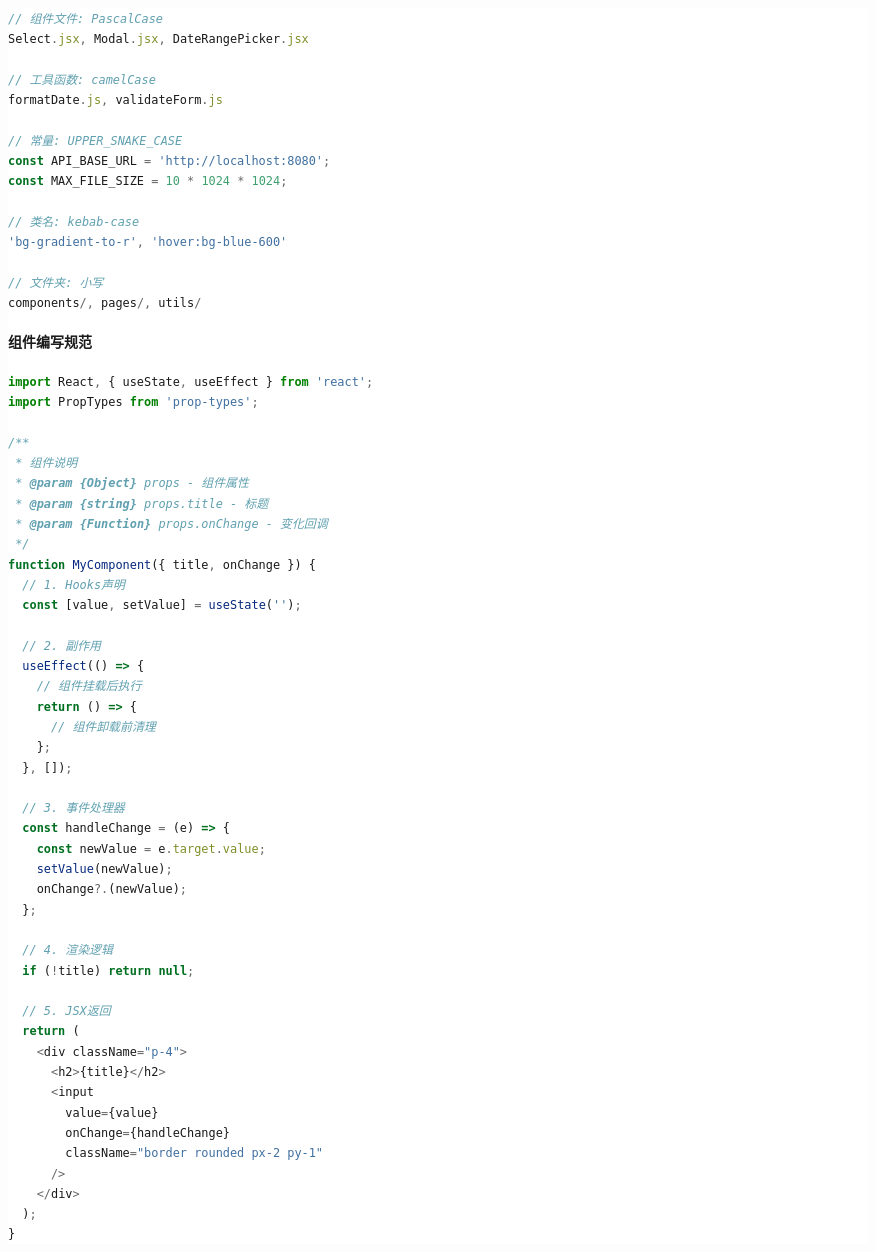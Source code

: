 ```javascript
// 组件文件: PascalCase
Select.jsx, Modal.jsx, DateRangePicker.jsx

// 工具函数: camelCase
formatDate.js, validateForm.js

// 常量: UPPER_SNAKE_CASE
const API_BASE_URL = 'http://localhost:8080';
const MAX_FILE_SIZE = 10 * 1024 * 1024;

// 类名: kebab-case
'bg-gradient-to-r', 'hover:bg-blue-600'

// 文件夹: 小写
components/, pages/, utils/
```

#### 组件编写规范

```javascript
import React, { useState, useEffect } from 'react';
import PropTypes from 'prop-types';

/**
 * 组件说明
 * @param {Object} props - 组件属性
 * @param {string} props.title - 标题
 * @param {Function} props.onChange - 变化回调
 */
function MyComponent({ title, onChange }) {
  // 1. Hooks声明
  const [value, setValue] = useState('');
  
  // 2. 副作用
  useEffect(() => {
    // 组件挂载后执行
    return () => {
      // 组件卸载前清理
    };
  }, []);
  
  // 3. 事件处理器
  const handleChange = (e) => {
    const newValue = e.target.value;
    setValue(newValue);
    onChange?.(newValue);
  };
  
  // 4. 渲染逻辑
  if (!title) return null;
  
  // 5. JSX返回
  return (
    <div className="p-4">
      <h2>{title}</h2>
      <input 
        value={value} 
        onChange={handleChange}
        className="border rounded px-2 py-1"
      />
    </div>
  );
}

```